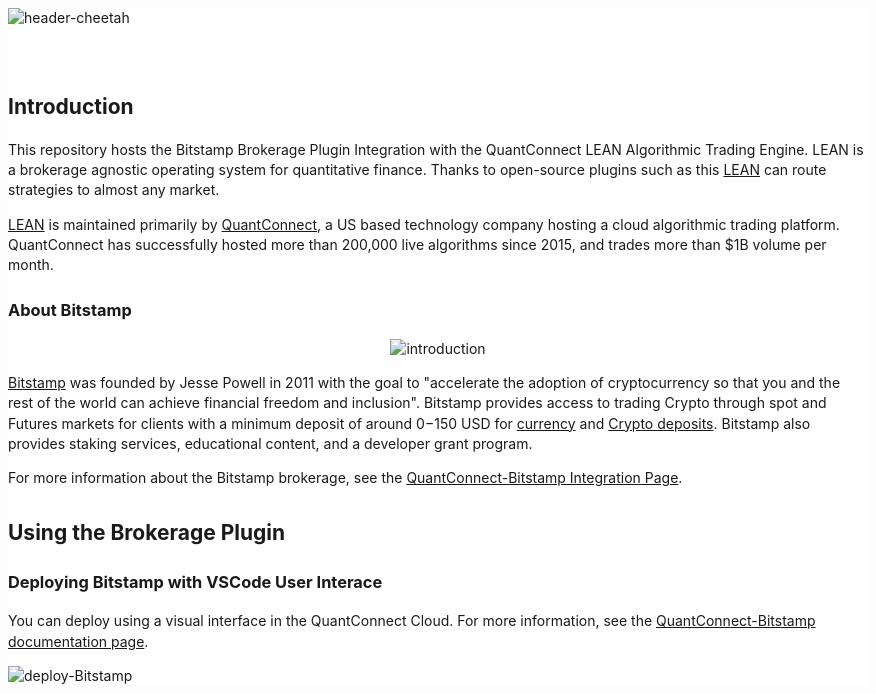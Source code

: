 ![header-cheetah](https://user-images.githubusercontent.com/79997186/184224088-de4f3003-0c22-4a17-8cc7-b341b8e5b55d.png)

&nbsp;
&nbsp;
&nbsp;

## Introduction

This repository hosts the Bitstamp Brokerage Plugin Integration with the QuantConnect LEAN Algorithmic Trading Engine. LEAN is a brokerage agnostic operating system for quantitative finance. Thanks to open-source plugins such as this [LEAN](https://github.com/QuantConnect/Lean) can route strategies to almost any market.

[LEAN](https://github.com/QuantConnect/Lean) is maintained primarily by [QuantConnect](https://www.quantconnect.com), a US based technology company hosting a cloud algorithmic trading platform. QuantConnect has successfully hosted more than 200,000 live algorithms since 2015, and trades more than $1B volume per month.

### About Bitstamp

<p align="center">
<picture >
  <source media="(prefers-color-scheme: dark)" srcset="https://cdn.quantconnect.com/i/tu/Bitstamp-ds-logo.svg">
  <source media="(prefers-color-scheme: light)" srcset="https://cdn.quantconnect.com/i/tu/Bitstamp-ds-logo.svg">
  <img alt="introduction" width="40%">
</picture>
<p>

[Bitstamp](https://www.Bitstamp.com/) was founded by Jesse Powell in 2011 with the goal to "accelerate the adoption of cryptocurrency so that you and the rest of the world can achieve financial freedom and inclusion". Bitstamp provides access to trading Crypto through spot and Futures markets for clients with a minimum deposit of around $0-$150 USD for [currency](https://support.Bitstamp.com/hc/en-us/articles/360000381846) and [Crypto deposits](https://support.Bitstamp.com/hc/en-us/articles/360000292886-Cryptocurrency-deposit-fees-and-minimums). Bitstamp also provides staking services, educational content, and a developer grant program.

For more information about the Bitstamp brokerage, see the [QuantConnect-Bitstamp Integration Page](https://www.quantconnect.com/docs/v2/our-platform/live-trading/brokerages/Bitstamp).

## Using the Brokerage Plugin

### Deploying Bitstamp with VSCode User Interace

  You can deploy using a visual interface in the QuantConnect Cloud. For more information, see the [QuantConnect-Bitstamp documentation page](https://www.quantconnect.com/docs/v2/our-platform/live-trading/brokerages/Bitstamp). 
  
  ![deploy-Bitstamp](https://user-images.githubusercontent.com/38889814/188245697-3514631b-2856-4fe6-ba73-70e85f7256db.gif)
